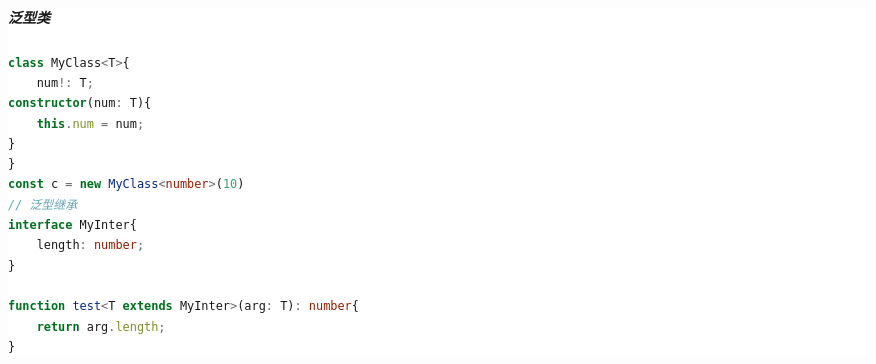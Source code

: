 ##### 泛型类

```typescript
class MyClass<T>{
    num!: T;
constructor(num: T){
    this.num = num;
}
}
const c = new MyClass<number>(10)
// 泛型继承
interface MyInter{
    length: number;
}

function test<T extends MyInter>(arg: T): number{
    return arg.length;
}
```